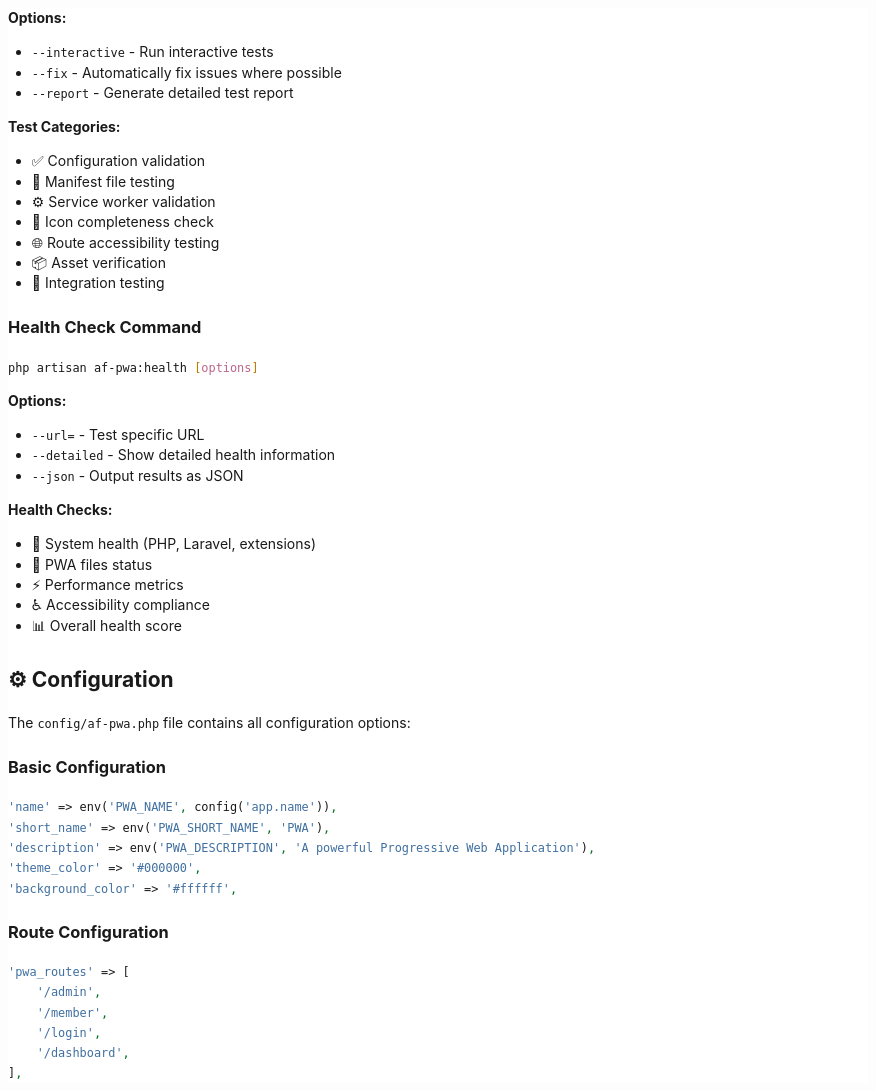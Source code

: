 **Options:**
- `--interactive` - Run interactive tests
- `--fix` - Automatically fix issues where possible
- `--report` - Generate detailed test report

**Test Categories:**
- ✅ Configuration validation
- 📱 Manifest file testing
- ⚙️ Service worker validation
- 🎨 Icon completeness check
- 🌐 Route accessibility testing
- 📦 Asset verification
- 🔧 Integration testing

### Health Check Command
```bash
php artisan af-pwa:health [options]
```

**Options:**
- `--url=` - Test specific URL
- `--detailed` - Show detailed health information
- `--json` - Output results as JSON

**Health Checks:**
- 🏥 System health (PHP, Laravel, extensions)
- 📱 PWA files status
- ⚡ Performance metrics
- ♿ Accessibility compliance
- 📊 Overall health score

## ⚙️ Configuration

The `config/af-pwa.php` file contains all configuration options:

### Basic Configuration

```php
'name' => env('PWA_NAME', config('app.name')),
'short_name' => env('PWA_SHORT_NAME', 'PWA'),
'description' => env('PWA_DESCRIPTION', 'A powerful Progressive Web Application'),
'theme_color' => '#000000',
'background_color' => '#ffffff',
```

### Route Configuration

```php
'pwa_routes' => [
    '/admin',
    '/member',
    '/login',
    '/dashboard',
],
```
